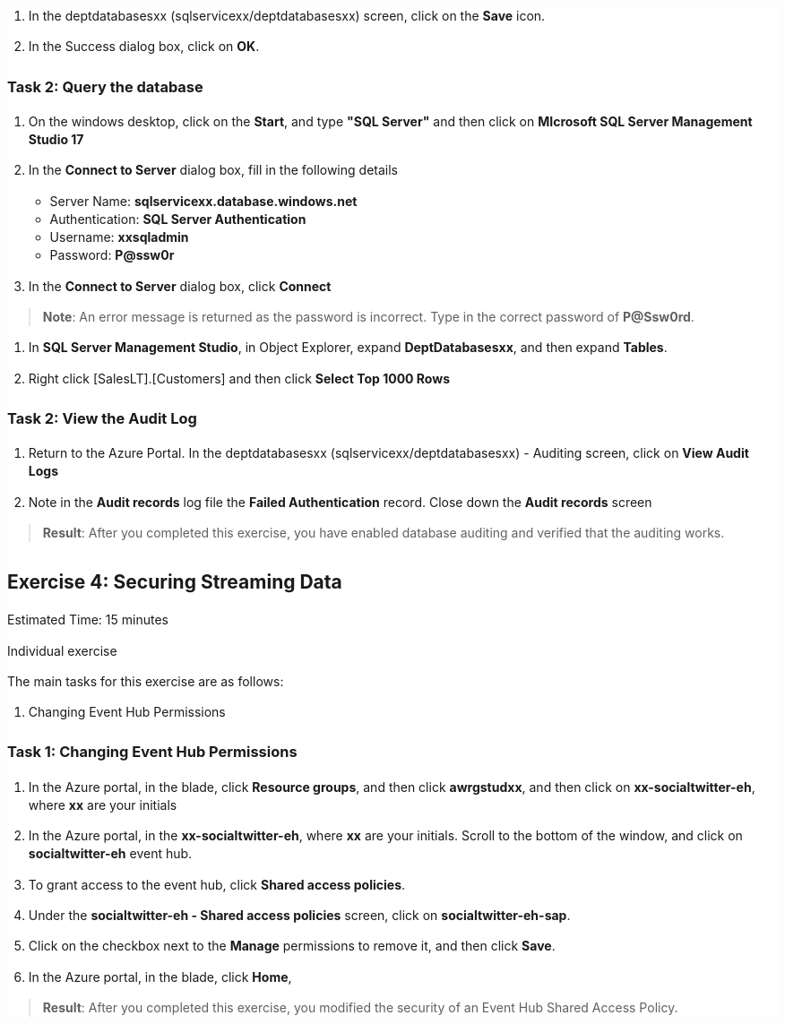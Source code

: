 1. In the deptdatabasesxx (sqlservicexx/deptdatabasesxx) screen, click on the **Save** icon.

1. In the Success dialog box, click on **OK**.

### Task 2: Query the database

1. On the windows desktop, click on the **Start**, and type **"SQL Server"** and then click on **MIcrosoft SQL Server Management Studio 17**

1. In the **Connect to Server** dialog box, fill in the following details
    - Server Name: **sqlservicexx.database.windows.net**
    - Authentication: **SQL Server Authentication**
    - Username: **xxsqladmin**
    - Password: **P@ssw0r**

1. In the **Connect to Server** dialog box, click **Connect** 

> **Note**: An error message is returned as the password is incorrect. Type in the correct password of **P@Ssw0rd**.

1. In **SQL Server Management Studio**, in Object Explorer, expand **DeptDatabasesxx**, and then expand **Tables**.

1. Right click [SalesLT].[Customers] and then click **Select Top 1000 Rows**

### Task 2: View the Audit Log

1. Return to the Azure Portal. In the deptdatabasesxx (sqlservicexx/deptdatabasesxx) - Auditing screen, click on **View Audit Logs**

1. Note in the **Audit records** log file the **Failed Authentication** record. Close down the **Audit records** screen

> **Result**: After you completed this exercise, you have enabled database auditing and verified that the auditing works.

## Exercise 4: Securing Streaming Data
  
Estimated Time: 15 minutes

Individual exercise
  
The main tasks for this exercise are as follows:

1. Changing Event Hub Permissions

### Task 1: Changing Event Hub Permissions

1. In the Azure portal, in the blade, click **Resource groups**, and then click **awrgstudxx**, and then click on **xx-socialtwitter-eh**, where **xx** are your initials

1. In the Azure portal, in the **xx-socialtwitter-eh**, where **xx** are your initials. Scroll to the bottom of the window, and click on **socialtwitter-eh** event hub.

1. To grant access to the event hub, click **Shared access policies**.

1. Under the **socialtwitter-eh - Shared access policies** screen, click on **socialtwitter-eh-sap**.

1. Click on the checkbox next to the **Manage** permissions to remove it, and then click **Save**.

1. In the Azure portal, in the blade, click **Home**,

> **Result**: After you completed this exercise, you modified the security of an Event Hub Shared Access Policy.